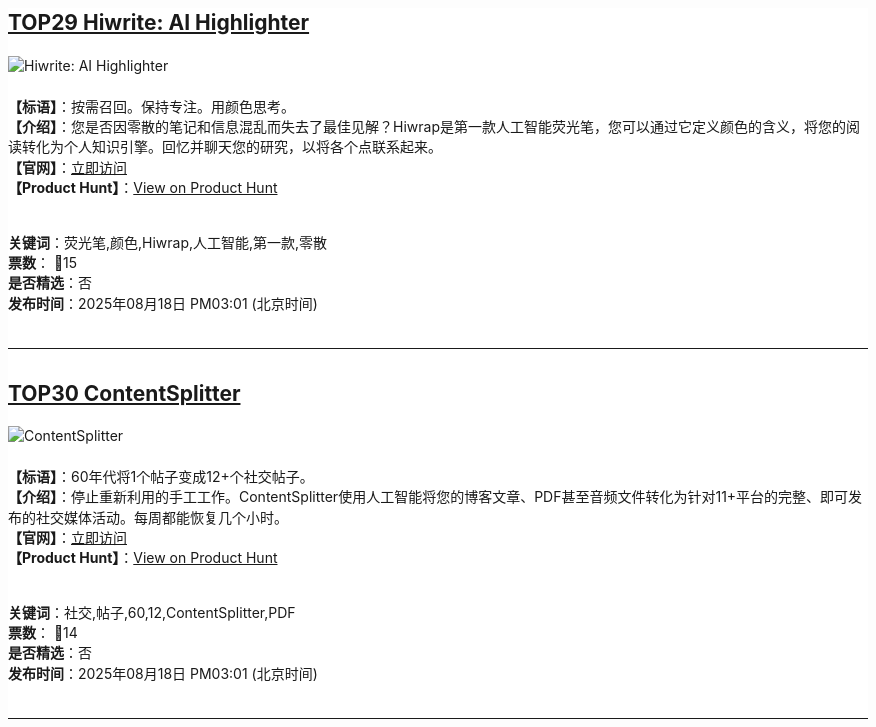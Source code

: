 ## [TOP29    Hiwrite: AI Highlighter](https://www.producthunt.com/products/hiwrite-ai-highlighter)
![Hiwrite: AI Highlighter](https://ph-files.imgix.net/1660d79a-a754-4920-988d-5f55246db4eb.jpeg?auto=format&fit=crop&frame=1&h=512&w=1024)<br /><br />
**【标语】**：按需召回。保持专注。用颜色思考。<br />
**【介绍】**：您是否因零散的笔记和信息混乱而失去了最佳见解？Hiwrap是第一款人工智能荧光笔，您可以通过它定义颜色的含义，将您的阅读转化为个人知识引擎。回忆并聊天您的研究，以将各个点联系起来。<br />
**【官网】**：[立即访问](https://www.producthunt.com/r/JMPMRYBOUSMLDF)<br />
**【Product Hunt】**：[View on Product Hunt](https://www.producthunt.com/products/hiwrite-ai-highlighter)<br /><br />

**关键词**：荧光笔,颜色,Hiwrap,人工智能,第一款,零散<br />
**票数**： 🔺15<br />
**是否精选**：否<br />
**发布时间**：2025年08月18日 PM03:01 (北京时间)<br /><br />

---

## [TOP30    ContentSplitter](https://www.producthunt.com/products/contentsplitter)
![ContentSplitter](https://ph-files.imgix.net/0ec4d669-c6dc-4ef1-aded-2d27f17fc48d.png?auto=format&fit=crop&frame=1&h=512&w=1024)<br /><br />
**【标语】**：60年代将1个帖子变成12+个社交帖子。<br />
**【介绍】**：停止重新利用的手工工作。ContentSplitter使用人工智能将您的博客文章、PDF甚至音频文件转化为针对11+平台的完整、即可发布的社交媒体活动。每周都能恢复几个小时。<br />
**【官网】**：[立即访问](https://www.producthunt.com/r/QJ4FF7NUBOZ4AQ)<br />
**【Product Hunt】**：[View on Product Hunt](https://www.producthunt.com/products/contentsplitter)<br /><br />

**关键词**：社交,帖子,60,12,ContentSplitter,PDF<br />
**票数**： 🔺14<br />
**是否精选**：否<br />
**发布时间**：2025年08月18日 PM03:01 (北京时间)<br /><br />

---

